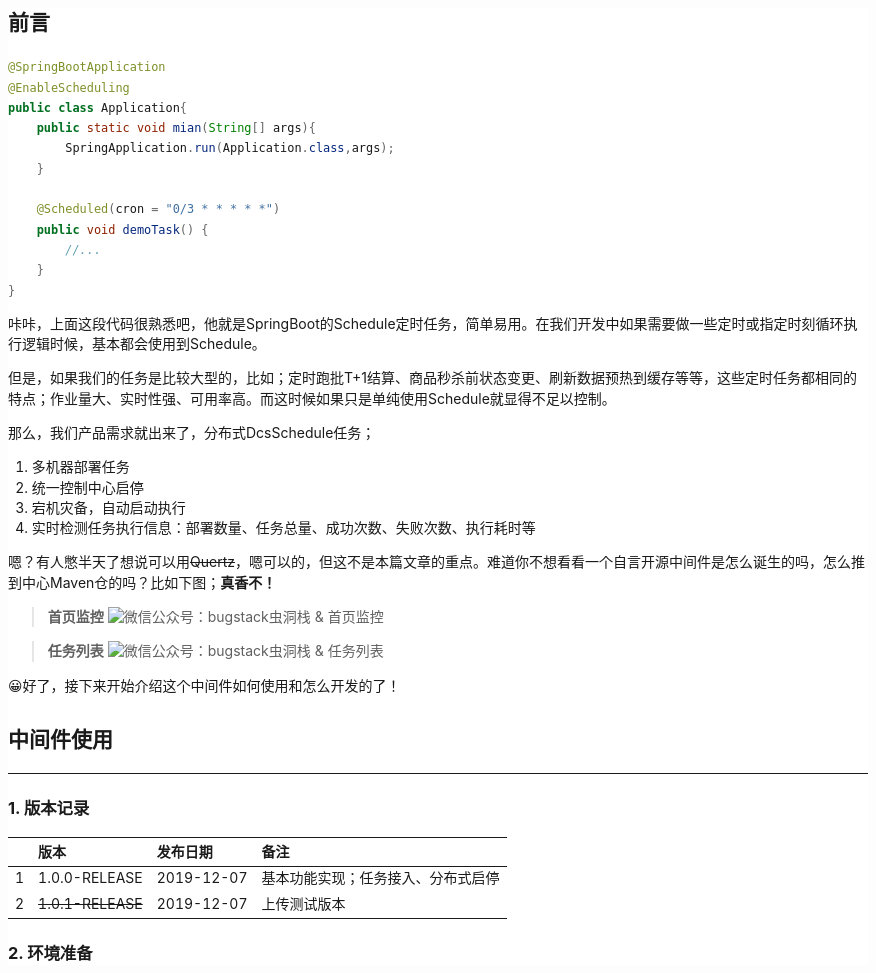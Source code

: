 ## 前言

```java
@SpringBootApplication
@EnableScheduling
public class Application{
    public static void mian(String[] args){
        SpringApplication.run(Application.class,args);
    }
	
	@Scheduled(cron = "0/3 * * * * *")
	public void demoTask() {
		//...
	}
}
```

咔咔，上面这段代码很熟悉吧，他就是SpringBoot的Schedule定时任务，简单易用。在我们开发中如果需要做一些定时或指定时刻循环执行逻辑时候，基本都会使用到Schedule。

但是，如果我们的任务是比较大型的，比如；定时跑批T+1结算、商品秒杀前状态变更、刷新数据预热到缓存等等，这些定时任务都相同的特点；作业量大、实时性强、可用率高。而这时候如果只是单纯使用Schedule就显得不足以控制。

那么，我们产品需求就出来了，分布式DcsSchedule任务；
1. 多机器部署任务
2. 统一控制中心启停
3. 宕机灾备，自动启动执行
4. 实时检测任务执行信息：部署数量、任务总量、成功次数、失败次数、执行耗时等

嗯？有人憋半天了想说可以用~~Quertz~~，嗯可以的，但这不是本篇文章的重点。难道你不想看看一个自言开源中间件是怎么诞生的吗，怎么推到中心Maven仓的吗？比如下图；**真香不！**

>**首页监控**
![微信公众号：bugstack虫洞栈 & 首页监控](https://bugstack.cn/assets/images/pic-content/2019/11/itstack-middleware-schedule-release-00.png)

>**任务列表**
![微信公众号：bugstack虫洞栈 & 任务列表](https://bugstack.cn/assets/images/pic-content/2019/11/itstack-middleware-schedule-release-01.png)

😀好了，接下来开始介绍这个中间件如何使用和怎么开发的了！

## 中间件使用

---

### 1. 版本记录

|  |  版本   |    发布日期      |   备注 |
|:--------:|:---------|:---------|:---------|
| 1 | 1.0.0-RELEASE | 2019-12-07 |  基本功能实现；任务接入、分布式启停    |
| 2 | ~~1.0.1-RELEASE~~ | 2019-12-07 |  上传测试版本    |

### 2. 环境准备
